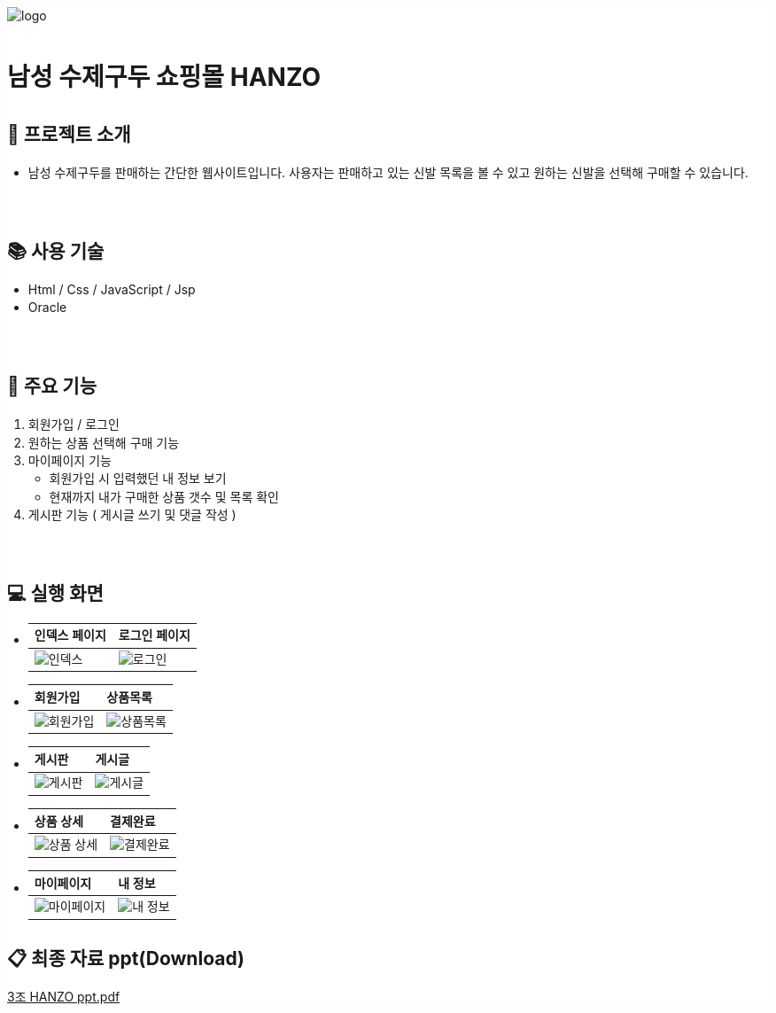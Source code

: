 
![logo](https://github.com/ROKTIC/project_hanzo_final/assets/38402914/172f6030-3cc4-462a-93e8-ace3744007a9)

# 남성 수제구두 쇼핑몰 HANZO


## :mans_shoe: 프로젝트 소개

- 남성 수제구두를 판매하는 간단한 웹사이트입니다. 사용자는 판매하고 있는 신발 목록을 볼 수 있고 원하는 신발을 선택해 구매할 수 있습니다.

<br>

## :books: 사용 기술

-  Html / Css / JavaScript / Jsp
-  Oracle

<br>

## :small_blue_diamond: 주요 기능

1. 회원가입 / 로그인
2. 원하는 상품 선택해 구매 기능
3. 마이페이지 기능
   - 회원가입 시 입력했던 내 정보 보기
   - 현재까지 내가 구매한 상품 갯수 및 목록 확인
4. 게시판 기능 ( 게시글 쓰기 및 댓글 작성 ) 

<br>

## :computer: 실행 화면

-  
   |인덱스 페이지|로그인 페이지|
   |------|---|
   |<img width="1640" alt="인덱스" src="https://github.com/ROKTIC/project_hanzo/assets/38402914/d0cbaeb0-e2a4-454a-af8e-175224e716f2">|<img width="1640" alt="로그인" src="https://github.com/ROKTIC/project_hanzo/assets/38402914/d213c3e1-c6c4-4cf0-9784-f5f64f12989d">|
-
   |회원가입|상품목록|
   |------|---|
   |<img width="1640" alt="회원가입" src="https://github.com/ROKTIC/project_hanzo/assets/38402914/3ae3b48a-7c5d-4135-9f09-3b8d8c0eb320">|<img width="1640" alt="상품목록" src="https://github.com/ROKTIC/project_hanzo/assets/38402914/7a68ebf7-1fdd-4289-b8fb-6fc8e0daa171">|

-
   |게시판|게시글|
   |------|---|
   |<img width="1640" alt="게시판" src="https://github.com/ROKTIC/project_hanzo_final/assets/38402914/717750ba-0871-47b0-870c-d03eb0f4529c">|<img width="1640" alt="게시글" src="https://github.com/ROKTIC/project_hanzo_final/assets/38402914/afd80892-92d6-4d4f-bb00-4c7c83e584b8">|

-
   |상품 상세|결제완료|
   |------|---|
   |<img width="1640" alt="상품 상세" src="https://github.com/ROKTIC/project_hanzo_final/assets/38402914/5438a1dd-17cf-49f2-abc3-ddba6121d6fc">|<img width="1640" alt="결제완료" src="https://github.com/ROKTIC/project_hanzo_final/assets/38402914/a36daa38-6151-451d-8937-a9c6526543eb">|

-
   |마이페이지|내 정보|
   |------|---|
   |<img width="1640" alt="마이페이지" src="https://github.com/ROKTIC/project_hanzo_final/assets/38402914/1ffb356a-5c95-4e8c-bd85-827c68f7db11">|<img width="1640" alt="내 정보" src="https://github.com/ROKTIC/project_hanzo_final/assets/38402914/8846865f-cb4a-4e1b-ba17-6c045d47f5bc">|


## :clipboard: 최종 자료 ppt(Download)
[3조 HANZO ppt.pdf](https://github.com/user-attachments/files/18268603/3.HANZO.ppt.pdf)

